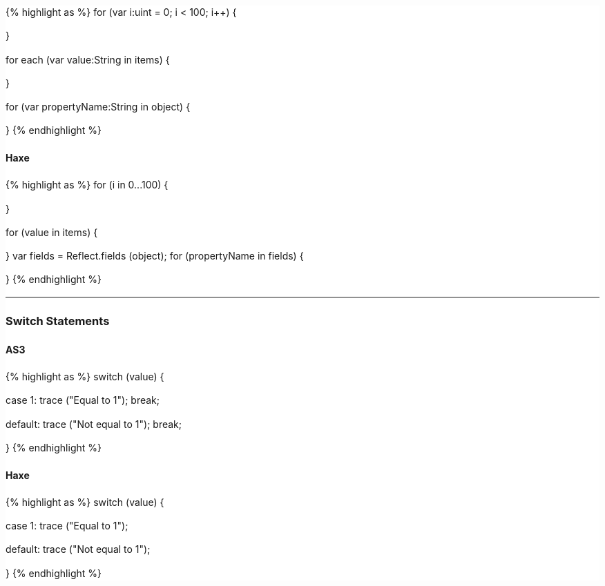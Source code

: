 {% highlight as %}
for (var i:uint = 0; i < 100; i++) {

}

for each (var value:String in items) {

}

for (var propertyName:String in object) {

}
{% endhighlight %}
</div>

<div class="col-md-6 hx3">
<h4>Haxe</h4>

{% highlight as %}
for (i in 0...100) {

}

for (value in items) {

}
var fields = Reflect.fields (object);
for (propertyName in fields) {

}
{% endhighlight %}
</div>
</div>

<hr />
<h3>Switch Statements</h3>

<div class="row">
<div class="col-md-6 as3">
<h4>AS3</h4>

{% highlight as %}
switch (value) {

   case 1:
      trace ("Equal to 1");
      break;

   default:
      trace ("Not equal to 1");
      break;

}
        {% endhighlight %}
</div>

<div class="col-md-6 hx3">
<h4>Haxe</h4>

{% highlight as %}
switch (value) {

   case 1:
      trace ("Equal to 1");

   default:
      trace ("Not equal to 1");

}
        {% endhighlight %}
</div>
